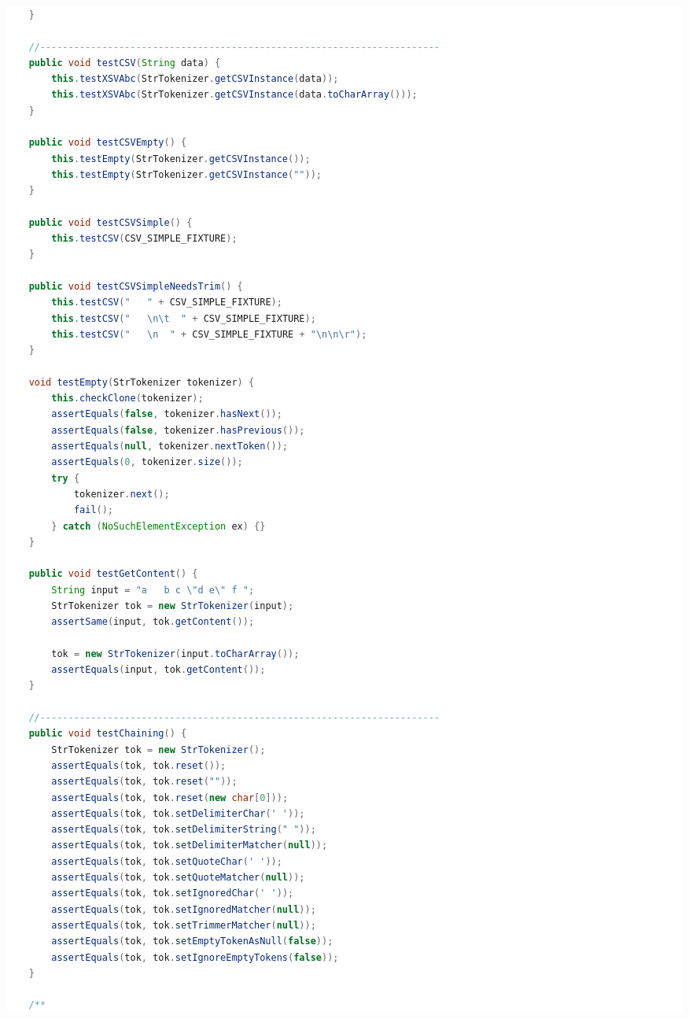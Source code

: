 ```java
    }

    //-----------------------------------------------------------------------
    public void testCSV(String data) {
        this.testXSVAbc(StrTokenizer.getCSVInstance(data));
        this.testXSVAbc(StrTokenizer.getCSVInstance(data.toCharArray()));
    }

    public void testCSVEmpty() {
        this.testEmpty(StrTokenizer.getCSVInstance());
        this.testEmpty(StrTokenizer.getCSVInstance(""));
    }

    public void testCSVSimple() {
        this.testCSV(CSV_SIMPLE_FIXTURE);
    }

    public void testCSVSimpleNeedsTrim() {
        this.testCSV("   " + CSV_SIMPLE_FIXTURE);
        this.testCSV("   \n\t  " + CSV_SIMPLE_FIXTURE);
        this.testCSV("   \n  " + CSV_SIMPLE_FIXTURE + "\n\n\r");
    }

    void testEmpty(StrTokenizer tokenizer) {
        this.checkClone(tokenizer);
        assertEquals(false, tokenizer.hasNext());
        assertEquals(false, tokenizer.hasPrevious());
        assertEquals(null, tokenizer.nextToken());
        assertEquals(0, tokenizer.size());
        try {
            tokenizer.next();
            fail();
        } catch (NoSuchElementException ex) {}
    }

    public void testGetContent() {
        String input = "a   b c \"d e\" f ";
        StrTokenizer tok = new StrTokenizer(input);
        assertSame(input, tok.getContent());

        tok = new StrTokenizer(input.toCharArray());
        assertEquals(input, tok.getContent());
    }

    //-----------------------------------------------------------------------
    public void testChaining() {
        StrTokenizer tok = new StrTokenizer();
        assertEquals(tok, tok.reset());
        assertEquals(tok, tok.reset(""));
        assertEquals(tok, tok.reset(new char[0]));
        assertEquals(tok, tok.setDelimiterChar(' '));
        assertEquals(tok, tok.setDelimiterString(" "));
        assertEquals(tok, tok.setDelimiterMatcher(null));
        assertEquals(tok, tok.setQuoteChar(' '));
        assertEquals(tok, tok.setQuoteMatcher(null));
        assertEquals(tok, tok.setIgnoredChar(' '));
        assertEquals(tok, tok.setIgnoredMatcher(null));
        assertEquals(tok, tok.setTrimmerMatcher(null));
        assertEquals(tok, tok.setEmptyTokenAsNull(false));
        assertEquals(tok, tok.setIgnoreEmptyTokens(false));
    }

    /**
```